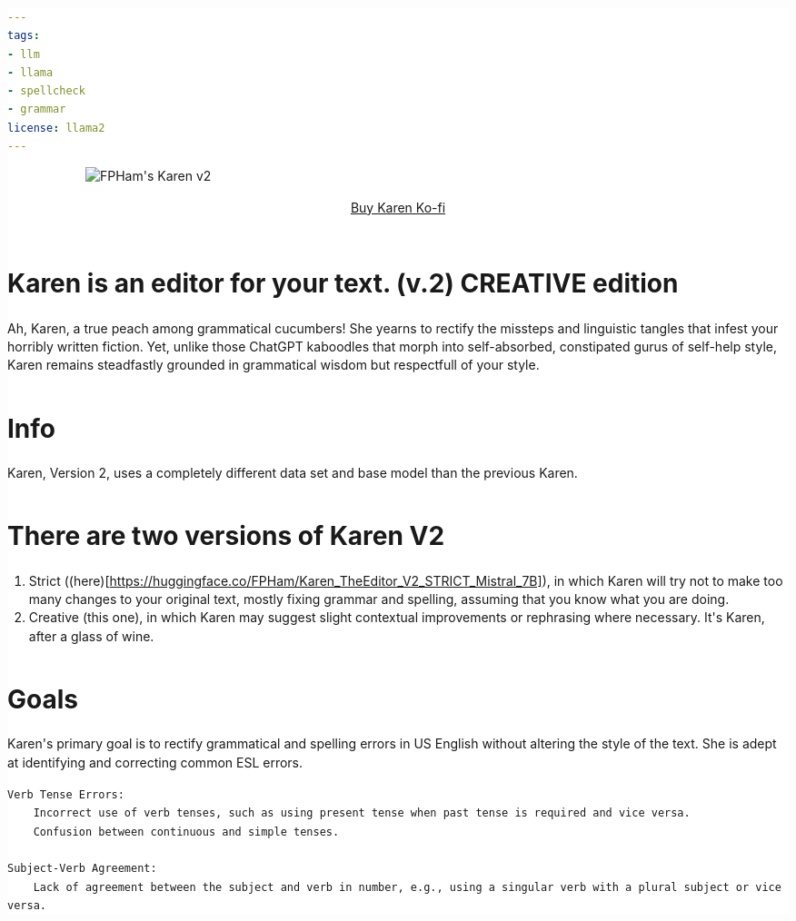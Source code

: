 ```yaml
---
tags:
- llm
- llama
- spellcheck
- grammar
license: llama2
---
```



<div style="width: 100%;">
    <img src="https://huggingface.co/FPHam/Karen_TheEditor_V2_CREATIVE_Mistral_7B/resolve/main/karen3.jpg" alt="FPHam's Karen v2" style="width: 80%; min-width: 200px; display: block; margin: auto;">
</div>
<div style="display: flex; flex-direction: column; align-items: center;">
        <p><a href="https://ko-fi.com/Q5Q5MOB4M">Buy Karen Ko-fi</a></p>
    </div>


# Karen is an editor for your text. (v.2) CREATIVE edition

Ah, Karen, a true peach among grammatical cucumbers! She yearns to rectify the missteps and linguistic tangles that infest your horribly written fiction.
Yet, unlike those ChatGPT kaboodles that morph into self-absorbed, constipated gurus of self-help style, Karen remains steadfastly grounded in grammatical wisdom but respectfull of your style.

# Info
Karen, Version 2, uses a completely different data set and base model than the previous Karen.

# There are two versions of Karen V2

1. Strict ((here)[https://huggingface.co/FPHam/Karen_TheEditor_V2_STRICT_Mistral_7B]), in which Karen will try not to make too many changes to your original text, mostly fixing grammar and spelling, assuming that you know what you are doing.
2. Creative (this one), in which Karen may suggest slight contextual improvements or rephrasing where necessary. It's Karen, after a glass of wine.

# Goals

Karen's primary goal is to rectify grammatical and spelling errors in US English without altering the style of the text. She is adept at identifying and correcting common ESL errors.

    Verb Tense Errors:
        Incorrect use of verb tenses, such as using present tense when past tense is required and vice versa.
        Confusion between continuous and simple tenses.

    Subject-Verb Agreement:
        Lack of agreement between the subject and verb in number, e.g., using a singular verb with a plural subject or vice versa.
